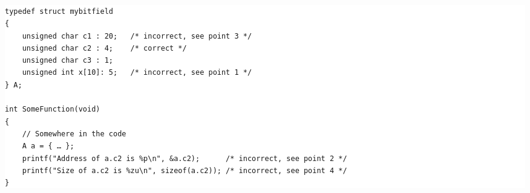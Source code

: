 

    typedef struct mybitfield
    {
        unsigned char c1 : 20;   /* incorrect, see point 3 */
        unsigned char c2 : 4;    /* correct */
        unsigned char c3 : 1;
        unsigned int x[10]: 5;   /* incorrect, see point 1 */
    } A;
    
    int SomeFunction(void)
    {
        // Somewhere in the code
        A a = { … };
        printf("Address of a.c2 is %p\n", &a.c2);      /* incorrect, see point 2 */
        printf("Size of a.c2 is %zu\n", sizeof(a.c2)); /* incorrect, see point 4 */
    }


